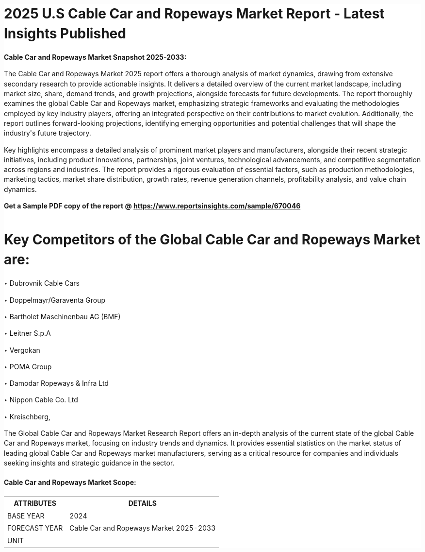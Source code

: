 # 2025 U.S Cable Car and Ropeways Market Report - Latest Insights Published

<strong>Cable Car and Ropeways Market Snapshot 2025-2033:</strong>

 The <a href=https://www.reportsinsights.com/sample/670046>Cable Car and Ropeways Market 2025 report</a> offers a thorough analysis of market dynamics, drawing from extensive secondary research to provide actionable insights. It delivers a detailed overview of the current market landscape, including market size, share, demand trends, and growth projections, alongside forecasts for future developments. The report thoroughly examines the global Cable Car and Ropeways market, emphasizing strategic frameworks and evaluating the methodologies employed by key industry players, offering an integrated perspective on their contributions to market evolution. Additionally, the report outlines forward-looking projections, identifying emerging opportunities and potential challenges that will shape the industry's future trajectory.

Key highlights encompass a detailed analysis of prominent market players and manufacturers, alongside their recent strategic initiatives, including product innovations, partnerships, joint ventures, technological advancements, and competitive segmentation across regions and industries. The report provides a rigorous evaluation of essential factors, such as production methodologies, marketing tactics, market share distribution, growth rates, revenue generation channels, profitability analysis, and value chain dynamics.

<strong>Get a Sample PDF copy of the report @ <a href=https://www.reportsinsights.com/sample/670046>https://www.reportsinsights.com/sample/670046</a></strong>

# <strong>Key Competitors of the Global Cable Car and Ropeways Market are:</strong>

‣ Dubrovnik Cable Cars

‣ Doppelmayr/Garaventa Group

‣ Bartholet Maschinenbau AG (BMF)

‣ Leitner S.p.A

‣ Vergokan

‣ POMA Group

‣ Damodar Ropeways & Infra Ltd

‣ Nippon Cable Co. Ltd

‣ Kreischberg,

The Global Cable Car and Ropeways Market Research Report offers an in-depth analysis of the current state of the global Cable Car and Ropeways market, focusing on industry trends and dynamics. It provides essential statistics on the market status of leading global Cable Car and Ropeways market manufacturers, serving as a critical resource for companies and individuals seeking insights and strategic guidance in the sector.

<h4>Cable Car and Ropeways Market Scope:</h4>
<table>
<tr>
<th>ATTRIBUTES</th>
<th>DETAILS</th>
</tr>
<tr>
<td>BASE YEAR</td>
<td>2024</td>
</tr>
<tr>
<td>FORECAST YEAR</td>
<td>Cable Car and Ropeways Market 2025-2033</td>
</tr>
<tr>
<td>UNIT</td>
